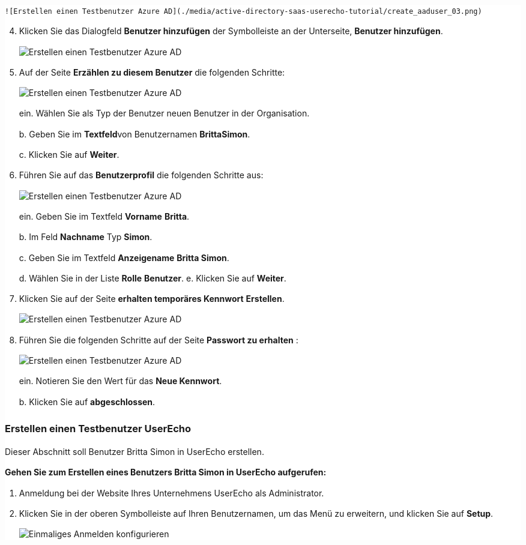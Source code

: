     ![Erstellen einen Testbenutzer Azure AD](./media/active-directory-saas-userecho-tutorial/create_aaduser_03.png) 
 
4. Klicken Sie das Dialogfeld **Benutzer hinzufügen** der Symbolleiste an der Unterseite, **Benutzer hinzufügen**. 

    ![Erstellen einen Testbenutzer Azure AD](./media/active-directory-saas-userecho-tutorial/create_aaduser_04.png) 

5. Auf der Seite **Erzählen zu diesem Benutzer** die folgenden Schritte: 

    ![Erstellen einen Testbenutzer Azure AD](./media/active-directory-saas-userecho-tutorial/create_aaduser_05.png)  

    ein. Wählen Sie als Typ der Benutzer neuen Benutzer in der Organisation.

    b. Geben Sie im **Textfeld**von Benutzernamen **BrittaSimon**.

    c. Klicken Sie auf **Weiter**.

6.  Führen Sie auf das **Benutzerprofil** die folgenden Schritte aus: 

    ![Erstellen einen Testbenutzer Azure AD](./media/active-directory-saas-userecho-tutorial/create_aaduser_06.png) 
 
    ein. Geben Sie im Textfeld **Vorname** **Britta**.  

    b. Im Feld **Nachname** Typ **Simon**.

    c. Geben Sie im Textfeld **Anzeigename** **Britta Simon**.

    d. Wählen Sie in der Liste **Rolle** **Benutzer**.
    e. Klicken Sie auf **Weiter**.

7. Klicken Sie auf der Seite **erhalten temporäres Kennwort** **Erstellen**.

    ![Erstellen einen Testbenutzer Azure AD](./media/active-directory-saas-userecho-tutorial/create_aaduser_07.png) 
 
8. Führen Sie die folgenden Schritte auf der Seite **Passwort zu erhalten** :

    ![Erstellen einen Testbenutzer Azure AD](./media/active-directory-saas-userecho-tutorial/create_aaduser_08.png) 
  
    ein. Notieren Sie den Wert für das **Neue Kennwort**.

    b. Klicken Sie auf **abgeschlossen**.   

  
 
### <a name="creating-a-userecho-test-user"></a>Erstellen einen Testbenutzer UserEcho

Dieser Abschnitt soll Benutzer Britta Simon in UserEcho erstellen.

**Gehen Sie zum Erstellen eines Benutzers Britta Simon in UserEcho aufgerufen:**

1. Anmeldung bei der Website Ihres Unternehmens UserEcho als Administrator.

1. Klicken Sie in der oberen Symbolleiste auf Ihren Benutzernamen, um das Menü zu erweitern, und klicken Sie auf **Setup**.

    ![Einmaliges Anmelden konfigurieren](./media/active-directory-saas-userecho-tutorial/tutorial_userecho_06.png) 
